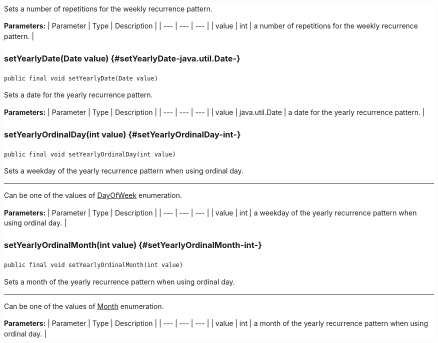 
Sets a number of repetitions for the weekly recurrence pattern.

**Parameters:**
| Parameter | Type | Description |
| --- | --- | --- |
| value | int | a number of repetitions for the weekly recurrence pattern. |

### setYearlyDate(Date value) {#setYearlyDate-java.util.Date-}
```
public final void setYearlyDate(Date value)
```


Sets a date for the yearly recurrence pattern.

**Parameters:**
| Parameter | Type | Description |
| --- | --- | --- |
| value | java.util.Date | a date for the yearly recurrence pattern. |

### setYearlyOrdinalDay(int value) {#setYearlyOrdinalDay-int-}
```
public final void setYearlyOrdinalDay(int value)
```


Sets a weekday of the yearly recurrence pattern when using ordinal day.

--------------------

Can be one of the values of [DayOfWeek](../../com.aspose.tasks/dayofweek) enumeration.

**Parameters:**
| Parameter | Type | Description |
| --- | --- | --- |
| value | int | a weekday of the yearly recurrence pattern when using ordinal day. |

### setYearlyOrdinalMonth(int value) {#setYearlyOrdinalMonth-int-}
```
public final void setYearlyOrdinalMonth(int value)
```


Sets a month of the yearly recurrence pattern when using ordinal day.

--------------------

Can be one of the values of [Month](../../com.aspose.tasks/month) enumeration.

**Parameters:**
| Parameter | Type | Description |
| --- | --- | --- |
| value | int | a month of the yearly recurrence pattern when using ordinal day. |
